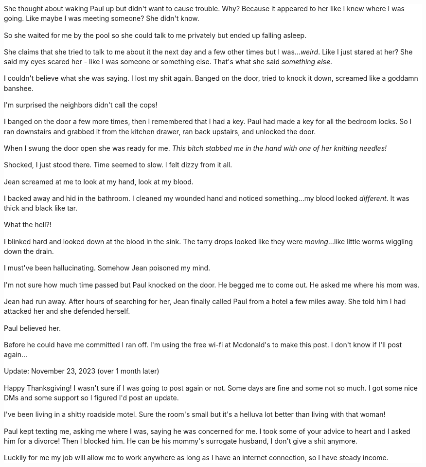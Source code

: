 She thought about waking Paul up but didn't want to cause trouble. Why? Because it appeared to her like I knew where I was going. Like maybe I was meeting someone? She didn't know.

So she waited for me by the pool so she could talk to me privately but ended up falling asleep.

She claims that she tried to talk to me about it the next day and a few other times but I was...*weird*. Like I just stared at her? She said my eyes scared her - like I was someone or something else. That's what she said *something else*.

I couldn't believe what she was saying. I lost my shit again. Banged on the door, tried to knock it down, screamed like a goddamn banshee.

I'm surprised the neighbors didn't call the cops!

I banged on the door a few more times, then I remembered that I had a key. Paul had made a key for all the bedroom locks. So I ran downstairs and grabbed it from the kitchen drawer, ran back upstairs, and unlocked the door.

When I swung the door open she was ready for me. *This bitch stabbed me in the hand with one of her knitting needles!*

Shocked, I just stood there. Time seemed to slow. I felt dizzy from it all.

Jean screamed at me to look at my hand, look at my blood.

I backed away and hid in the bathroom. I cleaned my wounded hand and noticed something...my blood looked *different*. It was thick and black like tar.

What the hell?!

I blinked hard and looked down at the blood in the sink. The tarry drops looked like they were *moving*...like little worms wiggling down the drain.

I must've been hallucinating. Somehow Jean poisoned my mind.

I'm not sure how much time passed but Paul knocked on the door. He begged me to come out. He asked me where his mom was.

Jean had run away. After hours of searching for her, Jean finally called Paul from a hotel a few miles away. She told him I had attacked her and she defended herself.

Paul believed her.

Before he could have me committed I ran off. I'm using the free wi-fi at Mcdonald's to make this post. I don't know if I'll post again...

Update: November 23, 2023 (over 1 month later)

Happy Thanksgiving! I wasn't sure if I was going to post again or not. Some days are fine and some not so much. I got some nice DMs and some support so I figured I'd post an update.

I've been living in a shitty roadside motel. Sure the room's small but it's a helluva lot better than living with that woman!

Paul kept texting me, asking me where I was, saying he was concerned for me. I took some of your advice to heart and I asked him for a divorce! Then I blocked him. He can be his mommy's surrogate husband, I don't give a shit anymore.

Luckily for me my job will allow me to work anywhere as long as I have an internet connection, so I have steady income.
